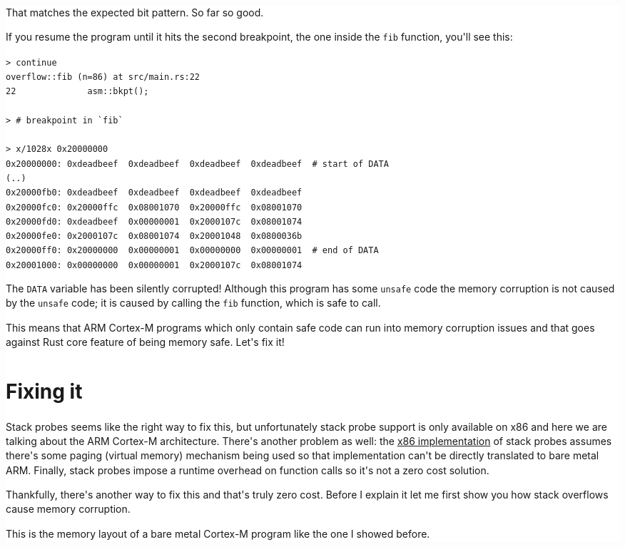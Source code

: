 That matches the expected bit pattern. So far so good.

If you resume the program until it hits the second breakpoint, the one inside the `fib` function,
you'll see this:

``` console
> continue
overflow::fib (n=86) at src/main.rs:22
22              asm::bkpt();

> # breakpoint in `fib`

> x/1028x 0x20000000
0x20000000: 0xdeadbeef  0xdeadbeef  0xdeadbeef  0xdeadbeef  # start of DATA
(..)
0x20000fb0: 0xdeadbeef  0xdeadbeef  0xdeadbeef  0xdeadbeef
0x20000fc0: 0x20000ffc  0x08001070  0x20000ffc  0x08001070
0x20000fd0: 0xdeadbeef  0x00000001  0x2000107c  0x08001074
0x20000fe0: 0x2000107c  0x08001074  0x20001048  0x0800036b
0x20000ff0: 0x20000000  0x00000001  0x00000000  0x00000001  # end of DATA
0x20001000: 0x00000000  0x00000001  0x2000107c  0x08001074
```

The `DATA` variable has been silently corrupted! Although this program has some `unsafe` code the
memory corruption is not caused by the `unsafe` code; it is caused by calling the `fib` function,
which is safe to call.

This means that ARM Cortex-M programs which only contain safe code can run into memory corruption
issues and that goes against Rust core feature of being memory safe. Let's fix it!

# Fixing it

Stack probes seems like the right way to fix this, but unfortunately stack probe support is only
available on x86 and here we are talking about the ARM Cortex-M architecture. There's another
problem as well: the [x86 implementation] of stack probes assumes there's some paging (virtual
memory) mechanism being used so that implementation can't be directly translated to bare metal ARM.
Finally, stack probes impose a runtime overhead on function calls so it's not a zero cost solution.

[x86 implementation]: https://github.com/rust-lang-nursery/compiler-builtins/blob/0ba07e49264a54cb5bbd4856fcea083bb3fbec15/src/probestack.rs#L50

Thankfully, there's another way to fix this and that's truly zero cost. Before I explain it let me
first show you how stack overflows cause memory corruption.

This is the memory layout of a bare metal Cortex-M program like the one I showed before.

<p align="center">

[here]: https://sourceware.org/binutils/docs/ld/Scripts.html
[`cortex-m-rt`]: https://crates.io/crates/cortex-m-rt
[linker script]: https://github.com/japaric/cortex-m-rt/blob/v0.3.13/link.x
[c]: https://stackoverflow.com/a/39477543
[`cortex-m-rt-ld`]: https://crates.io/crates/cortex-m-rt-ld
[Iban Eguia]: https://github.com/Razican
[Aaron Turon]: https://github.com/aturon
[Geoff Cant]: https://github.com/archaelus
[Harrison Chin]: http://www.harrisonchin.com/
[Brandon Edens]: https://github.com/brandonedens
[whitequark]: https://github.com/whitequark
[James Munns]: https://jamesmunns.com/
[Fredrik Lundström]: https://github.com/flundstrom2
[Kjetil Kjeka]: https://github.com/kjetilkjeka
[Alexander Payne]: https://myrrlyn.net/
[Dietrich Ayala]: https://metafluff.com/
[Kenneth Keiter]: http://kenkeiter.com/
[Hadrien Grasland]: https://github.com/HadrienG2
[vitiral]: https://github.com/vitiral
[Patreon]: https://www.patreon.com/japaric
[twitter]: https://twitter.com/japaricious
